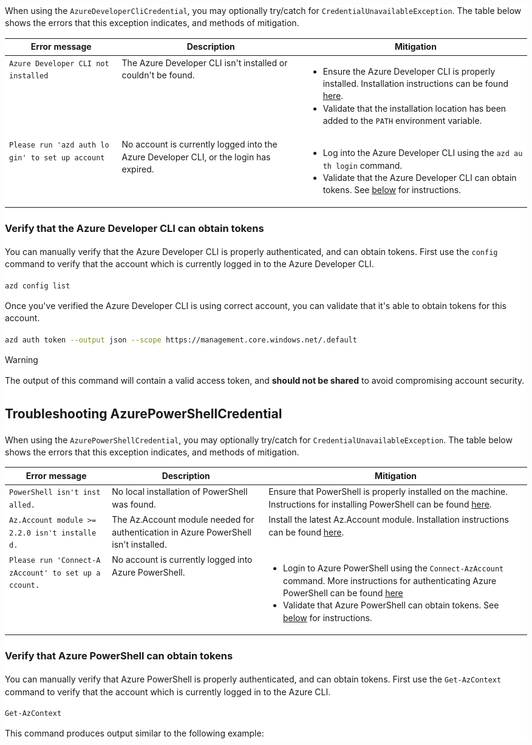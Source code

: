 When using the `AzureDeveloperCliCredential`, you may optionally try/catch for `CredentialUnavailableException`. The table below shows the errors that this exception indicates, and methods of mitigation.

| Error message                                   | Description                                                                            | Mitigation                                                                                                                                                                                                                                                             |
|-------------------------------------------------|----------------------------------------------------------------------------------------|------------------------------------------------------------------------------------------------------------------------------------------------------------------------------------------------------------------------------------------------------------------------|
| `Azure Developer CLI not installed`             | The Azure Developer CLI isn't installed or couldn't be found.                          | <ul><li>Ensure the Azure Developer CLI is properly installed. Installation instructions can be found [here](/azure/developer/azure-developer-cli/install-azd).</li><li>Validate that the installation location has been added to the `PATH` environment variable.</li></ul> |
| `Please run 'azd auth login' to set up account` | No account is currently logged into the Azure Developer CLI, or the login has expired. | <ul><li>Log into the Azure Developer CLI using the `azd auth login` command.</li><li>Validate that the Azure Developer CLI can obtain tokens. See [below](#verify-that-the-azure-developer-cli-can-obtain-tokens) for instructions.</li></ul>                               |

### Verify that the Azure Developer CLI can obtain tokens

You can manually verify that the Azure Developer CLI is properly authenticated, and can obtain tokens. First use the `config` command to verify that the account which is currently logged in to the Azure Developer CLI.

```bash
azd config list
```

Once you've verified the Azure Developer CLI is using correct account, you can validate that it's able to obtain tokens for this account.

```bash
azd auth token --output json --scope https://management.core.windows.net/.default
```

> [!WARNING]
> The output of this command will contain a valid access token, and **should not be shared** to avoid compromising account security.

## Troubleshooting AzurePowerShellCredential

When using the `AzurePowerShellCredential`, you may optionally try/catch for `CredentialUnavailableException`. The table below shows the errors that this exception indicates, and methods of mitigation.

| Error message                                       | Description                                                                          | Mitigation                                                                                                                                                                                                                                                                                                                               |
|-----------------------------------------------------|--------------------------------------------------------------------------------------|------------------------------------------------------------------------------------------------------------------------------------------------------------------------------------------------------------------------------------------------------------------------------------------------------------------------------------------|
| `PowerShell isn't installed.`                       | No local installation of PowerShell was found.                                       | Ensure that PowerShell is properly installed on the machine. Instructions for installing PowerShell can be found [here](/powershell/scripting/install/installing-powershell).                                                                                                                                                            |
| `Az.Account module >= 2.2.0 isn't installed.`       | The Az.Account module needed for authentication in Azure PowerShell isn't installed. | Install the latest Az.Account module. Installation instructions can be found [here](/powershell/azure/install-az-ps).                                                                                                                                                                                                                    |
| `Please run 'Connect-AzAccount' to set up account.` | No account is currently logged into Azure PowerShell.                                | <ul><li>Login to Azure PowerShell using the `Connect-AzAccount` command. More instructions for authenticating Azure PowerShell can be found [here](/powershell/azure/authenticate-azureps)</li><li>Validate that Azure PowerShell can obtain tokens. See [below](#verify-that-azure-powershell-can-obtain-tokens) for instructions.</li></ul> |

### Verify that Azure PowerShell can obtain tokens

You can manually verify that Azure PowerShell is properly authenticated, and can obtain tokens. First use the `Get-AzContext` command to verify that the account which is currently logged in to the Azure CLI.

```powershell
Get-AzContext
```

This command produces output similar to the following example:


[azsdkjava_github_repo]: https://github.com/Azure/azure-sdk-for-java
[azsdkjava_github_repo_new_issue]: https://github.com/Azure/azure-sdk-for-java/issues/new/choose